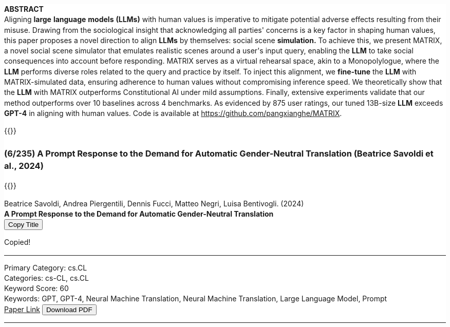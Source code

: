 

**ABSTRACT**  
Aligning <b>large</b> <b>language</b> <b>models</b> <b>(LLMs)</b> with human values is imperative to mitigate potential adverse effects resulting from their misuse. Drawing from the sociological insight that acknowledging all parties' concerns is a key factor in shaping human values, this paper proposes a novel direction to align <b>LLMs</b> by themselves: social scene <b>simulation.</b> To achieve this, we present MATRIX, a novel social scene simulator that emulates realistic scenes around a user's input query, enabling the <b>LLM</b> to take social consequences into account before responding. MATRIX serves as a virtual rehearsal space, akin to a Monopolylogue, where the <b>LLM</b> performs diverse roles related to the query and practice by itself. To inject this alignment, we <b>fine-tune</b> the <b>LLM</b> with MATRIX-simulated data, ensuring adherence to human values without compromising inference speed. We theoretically show that the <b>LLM</b> with MATRIX outperforms Constitutional AI under mild assumptions. Finally, extensive experiments validate that our method outperforms over 10 baselines across 4 benchmarks. As evidenced by 875 user ratings, our tuned 13B-size <b>LLM</b> exceeds <b>GPT-4</b> in aligning with human values. Code is available at https://github.com/pangxianghe/MATRIX.

{{</citation>}}


### (6/235) A Prompt Response to the Demand for Automatic Gender-Neutral Translation (Beatrice Savoldi et al., 2024)

{{<citation>}}

Beatrice Savoldi, Andrea Piergentili, Dennis Fucci, Matteo Negri, Luisa Bentivogli. (2024)  
**A Prompt Response to the Demand for Automatic Gender-Neutral Translation**
<br/>
<button class="copy-to-clipboard" title="A Prompt Response to the Demand for Automatic Gender-Neutral Translation" index=6>
  <span class="copy-to-clipboard-item">Copy Title<span>
</button>
<div class="toast toast-copied toast-index-6 align-items-center text-bg-secondary border-0 position-absolute top-0 end-0" role="alert" aria-live="assertive" aria-atomic="true">
  <div class="d-flex">
    <div class="toast-body">
      Copied!
    </div>
  </div>
</div>

---
Primary Category: cs.CL  
Categories: cs-CL, cs.CL  
Keyword Score: 60  
Keywords: GPT, GPT-4, Neural Machine Translation, Neural Machine Translation, Large Language Model, Prompt  
<a type="button" class="btn btn-outline-primary" href="http://arxiv.org/abs/2402.06041v1" target="_blank" >Paper Link</a>
<button type="button" class="btn btn-outline-primary download-pdf" url="https://arxiv.org/pdf/2402.06041v1.pdf" filename="2402.06041v1.pdf">Download PDF</button>

---
